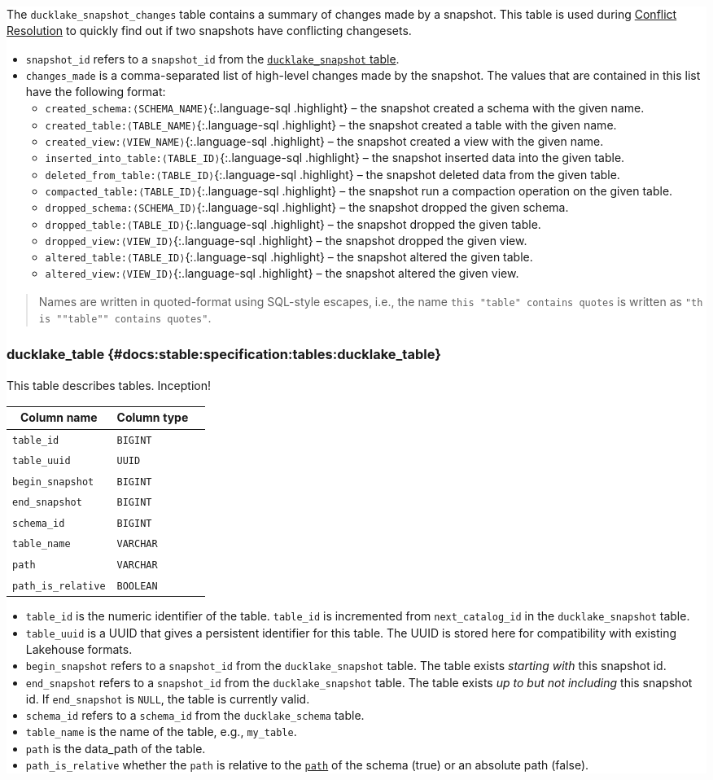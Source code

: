 The `ducklake_snapshot_changes` table contains a summary of changes made by a snapshot. This table is used during [Conflict Resolution](#docs:stable:duckdb:advanced_features:conflict_resolution) to quickly find out if two snapshots have conflicting changesets.

* `snapshot_id` refers to a `snapshot_id` from the [`ducklake_snapshot` table](#docs:stable:specification:tables:ducklake_snapshot).
* `changes_made` is a comma-separated list of high-level changes made by the snapshot. The values that are contained in this list have the following format:
    * `created_schema:⟨SCHEMA_NAME⟩`{:.language-sql .highlight} – the snapshot created a schema with the given name.
    * `created_table:⟨TABLE_NAME⟩`{:.language-sql .highlight} – the snapshot created a table with the given name.
    * `created_view:⟨VIEW_NAME⟩`{:.language-sql .highlight} – the snapshot created a view with the given name.
    * `inserted_into_table:⟨TABLE_ID⟩`{:.language-sql .highlight} – the snapshot inserted data into the given table.
    * `deleted_from_table:⟨TABLE_ID⟩`{:.language-sql .highlight} – the snapshot deleted data from the given table.
    * `compacted_table:⟨TABLE_ID⟩`{:.language-sql .highlight} – the snapshot run a compaction operation on the given table.
    * `dropped_schema:⟨SCHEMA_ID⟩`{:.language-sql .highlight} – the snapshot dropped the given schema.
    * `dropped_table:⟨TABLE_ID⟩`{:.language-sql .highlight} – the snapshot dropped the given table.
    * `dropped_view:⟨VIEW_ID⟩`{:.language-sql .highlight} – the snapshot dropped the given view.
    * `altered_table:⟨TABLE_ID⟩`{:.language-sql .highlight} – the snapshot altered the given table.
    * `altered_view:⟨VIEW_ID⟩`{:.language-sql .highlight} – the snapshot altered the given view.

> Names are written in quoted-format using SQL-style escapes, i.e., the name `this "table" contains quotes` is written as `"this ""table"" contains quotes"`.

### ducklake_table {#docs:stable:specification:tables:ducklake_table}

This table describes tables. Inception!

| Column name        | Column type |             |
| ------------------ | ----------- | ----------- |
| `table_id`         | `BIGINT`    |             |
| `table_uuid`       | `UUID`      |             |
| `begin_snapshot`   | `BIGINT`    |             |
| `end_snapshot`     | `BIGINT`    |             |
| `schema_id`        | `BIGINT`    |             |
| `table_name`       | `VARCHAR`   |             |
| `path`             | `VARCHAR`   |             |
| `path_is_relative` | `BOOLEAN`   |             |

- `table_id` is the numeric identifier of the table. `table_id` is incremented from `next_catalog_id` in the `ducklake_snapshot` table.
- `table_uuid` is a UUID that gives a persistent identifier for this table. The UUID is stored here for compatibility with existing Lakehouse formats.
- `begin_snapshot` refers to a `snapshot_id` from the `ducklake_snapshot` table. The table exists *starting with* this snapshot id.
- `end_snapshot` refers to a `snapshot_id` from the `ducklake_snapshot` table. The table exists *up to but not including* this snapshot id. If `end_snapshot` is `NULL`, the table is currently valid.
- `schema_id` refers to a `schema_id` from the `ducklake_schema` table.
- `table_name` is the name of the table, e.g., `my_table`.
- `path` is the data_path of the table.
- `path_is_relative` whether the `path` is relative to the [`path`](#docs:stable:specification:tables:ducklake_schema) of the schema (true) or an absolute path (false).
